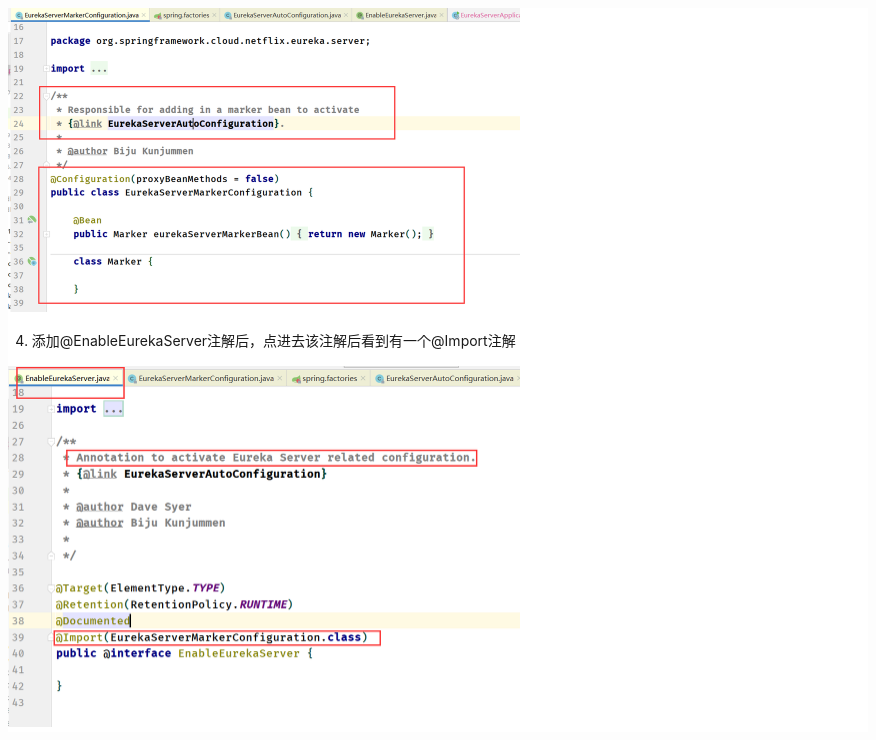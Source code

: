 <img src="2. Eureka优化.assets/image-20210929123217554.png" alt="image-20210929123217554" style="zoom:50%;" />

4. 添加@EnableEurekaServer注解后，点进去该注解后看到有一个@Import注解

<img src="2. Eureka优化.assets/image-20210929123357038.png" alt="image-20210929123357038" style="zoom: 50%;" />
